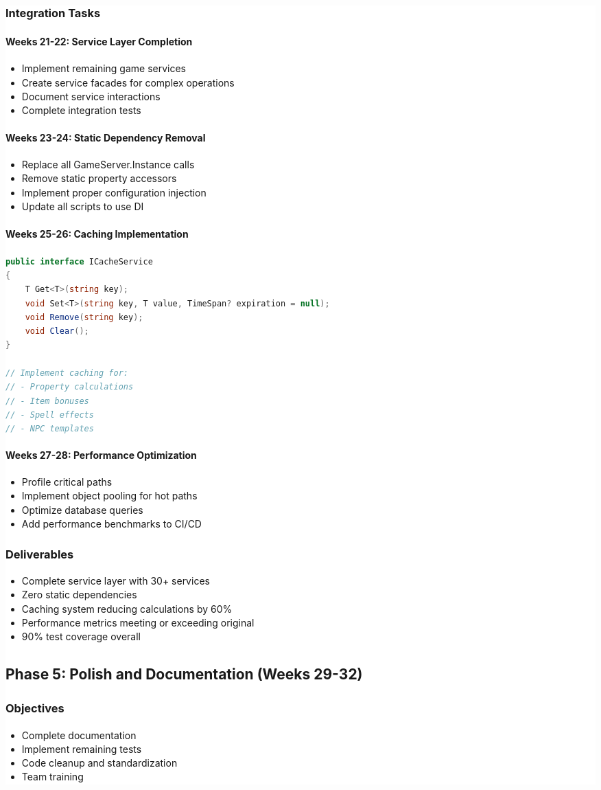### Integration Tasks

#### Weeks 21-22: Service Layer Completion
- Implement remaining game services
- Create service facades for complex operations
- Document service interactions
- Complete integration tests

#### Weeks 23-24: Static Dependency Removal
- Replace all GameServer.Instance calls
- Remove static property accessors
- Implement proper configuration injection
- Update all scripts to use DI

#### Weeks 25-26: Caching Implementation
```csharp
public interface ICacheService
{
    T Get<T>(string key);
    void Set<T>(string key, T value, TimeSpan? expiration = null);
    void Remove(string key);
    void Clear();
}

// Implement caching for:
// - Property calculations
// - Item bonuses
// - Spell effects
// - NPC templates
```

#### Weeks 27-28: Performance Optimization
- Profile critical paths
- Implement object pooling for hot paths
- Optimize database queries
- Add performance benchmarks to CI/CD

### Deliverables
- Complete service layer with 30+ services
- Zero static dependencies
- Caching system reducing calculations by 60%
- Performance metrics meeting or exceeding original
- 90% test coverage overall

## Phase 5: Polish and Documentation (Weeks 29-32)

### Objectives
- Complete documentation
- Implement remaining tests
- Code cleanup and standardization
- Team training
